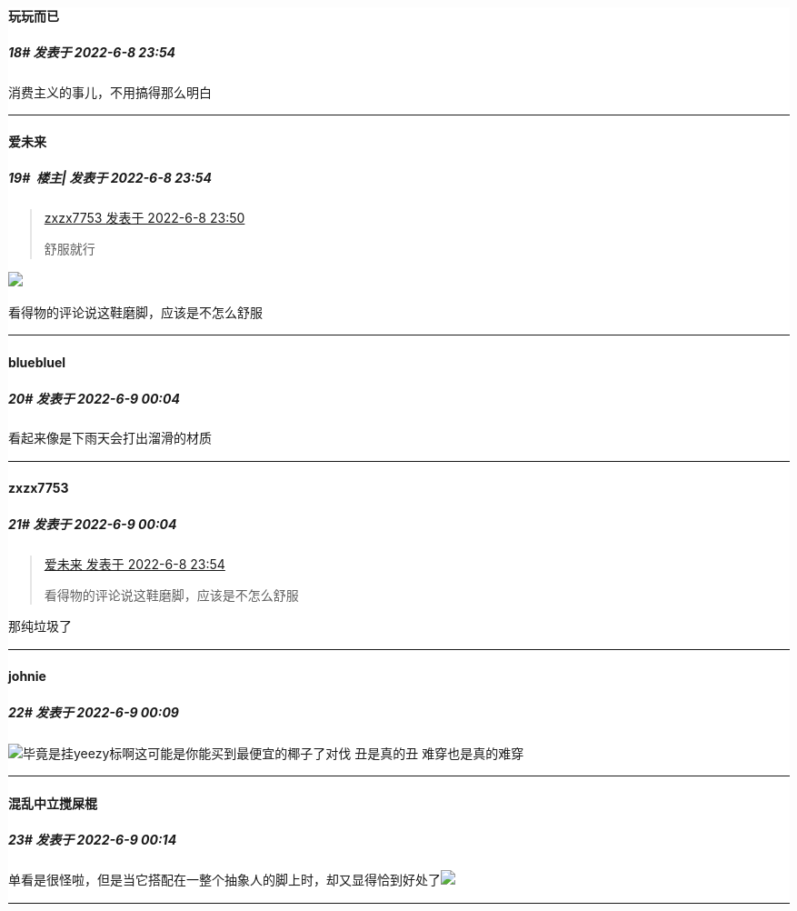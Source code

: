 ####  玩玩而已  
##### 18#       发表于 2022-6-8 23:54

消费主义的事儿，不用搞得那么明白

*****

####  爱未来  
##### 19#         楼主| 发表于 2022-6-8 23:54

<blockquote><a href="httphttps://bbs.saraba1st.com/2b/forum.php?mod=redirect&amp;goto=findpost&amp;pid=56182936&amp;ptid=2074491" target="_blank">zxzx7753 发表于 2022-6-8 23:50</a>

舒服就行</blockquote>
<img src="https://s3.bmp.ovh/imgs/2022/06/08/5eb2d3638883cb4c.png" referrerpolicy="no-referrer">

看得物的评论说这鞋磨脚，应该是不怎么舒服

*****

####  bluebluel  
##### 20#       发表于 2022-6-9 00:04

看起来像是下雨天会打出溜滑的材质

*****

####  zxzx7753  
##### 21#       发表于 2022-6-9 00:04

<blockquote><a href="httphttps://bbs.saraba1st.com/2b/forum.php?mod=redirect&amp;goto=findpost&amp;pid=56182980&amp;ptid=2074491" target="_blank">爱未来 发表于 2022-6-8 23:54</a>

看得物的评论说这鞋磨脚，应该是不怎么舒服</blockquote>
那纯垃圾了

*****

####  johnie  
##### 22#       发表于 2022-6-9 00:09

<img src="https://static.saraba1st.com/image/smiley/face2017/067.png" referrerpolicy="no-referrer">毕竟是挂yeezy标啊这可能是你能买到最便宜的椰子了对伐
丑是真的丑 难穿也是真的难穿

*****

####  混乱中立搅屎棍  
##### 23#       发表于 2022-6-9 00:14

单看是很怪啦，但是当它搭配在一整个抽象人的脚上时，却又显得恰到好处了<img src="https://static.saraba1st.com/image/smiley/face2017/067.png" referrerpolicy="no-referrer">

*****

